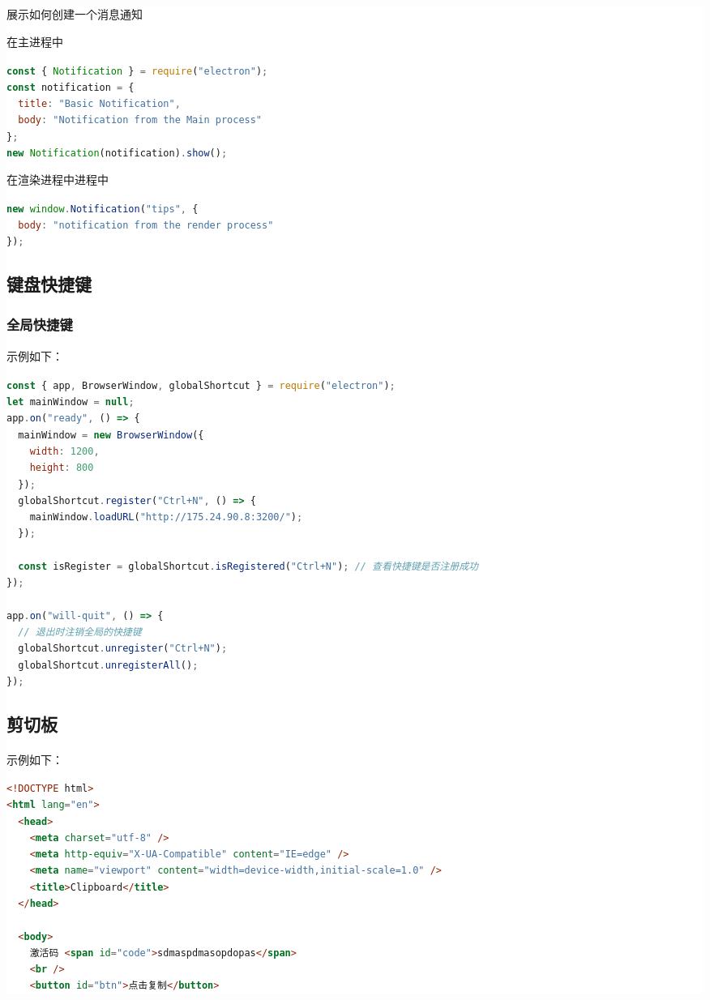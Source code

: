 展示如何创建一个消息通知

在主进程中

```js
const { Notification } = require("electron");
const notification = {
  title: "Basic Notification",
  body: "Notification from the Main process"
};
new Notification(notification).show();
```

在渲染进程中进程中

```js
new window.Notification("tips", {
  body: "notification from the render process"
});
```

## 键盘快捷键

### 全局快捷键

示例如下：

```js
const { app, BrowserWindow, globalShortcut } = require("electron");
let mainWindow = null;
app.on("ready", () => {
  mainWindow = new BrowserWindow({
    width: 1200,
    height: 800
  });
  globalShortcut.register("Ctrl+N", () => {
    mainWindow.loadURL("http://175.24.90.8:3200/");
  });

  const isRegister = globalShortcut.isRegistered("Ctrl+N"); // 查看快捷键是否注册成功
});

app.on("will-quit", () => {
  // 退出时注销全局的快捷键
  globalShortcut.unregister("Ctrl+N");
  globalShortcut.unregisterAll();
});
```

## 剪切板

示例如下：

```html
<!DOCTYPE html>
<html lang="en">
  <head>
    <meta charset="utf-8" />
    <meta http-equiv="X-UA-Compatible" content="IE=edge" />
    <meta name="viewport" content="width=device-width,initial-scale=1.0" />
    <title>Clipboard</title>
  </head>

  <body>
    激活码 <span id="code">sdmaspdmasopdopas</span>
    <br />
    <button id="btn">点击复制</button>
```